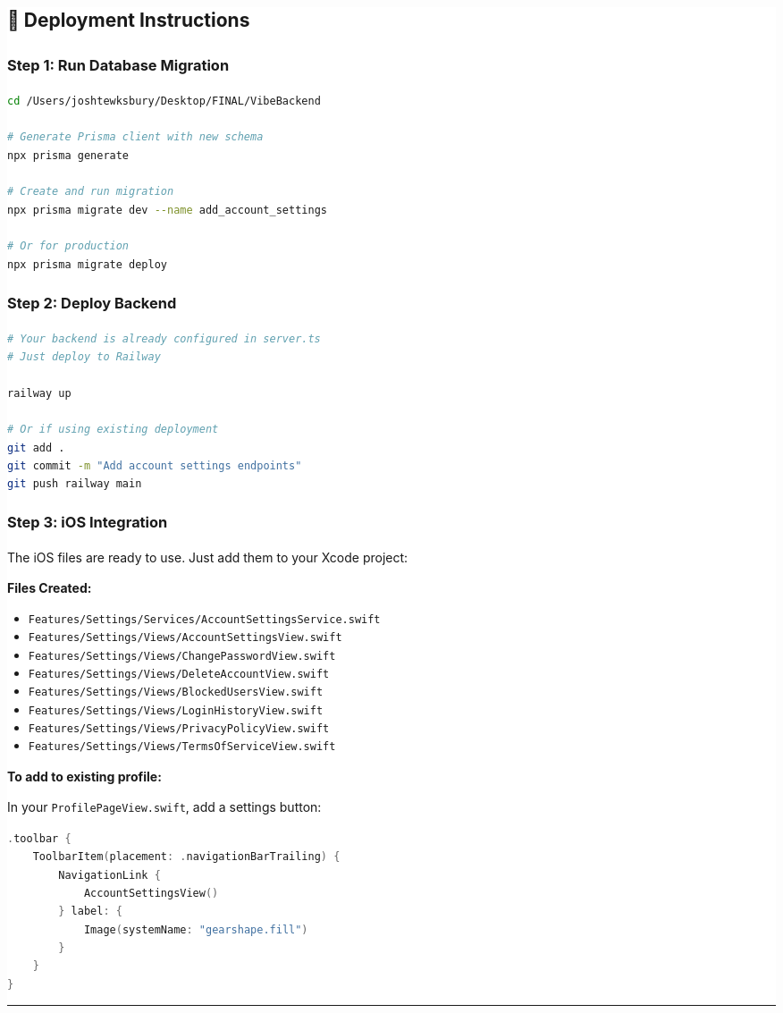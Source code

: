 ## 🚀 Deployment Instructions

### Step 1: Run Database Migration

```bash
cd /Users/joshtewksbury/Desktop/FINAL/VibeBackend

# Generate Prisma client with new schema
npx prisma generate

# Create and run migration
npx prisma migrate dev --name add_account_settings

# Or for production
npx prisma migrate deploy
```

### Step 2: Deploy Backend

```bash
# Your backend is already configured in server.ts
# Just deploy to Railway

railway up

# Or if using existing deployment
git add .
git commit -m "Add account settings endpoints"
git push railway main
```

### Step 3: iOS Integration

The iOS files are ready to use. Just add them to your Xcode project:

**Files Created:**
- `Features/Settings/Services/AccountSettingsService.swift`
- `Features/Settings/Views/AccountSettingsView.swift`
- `Features/Settings/Views/ChangePasswordView.swift`
- `Features/Settings/Views/DeleteAccountView.swift`
- `Features/Settings/Views/BlockedUsersView.swift`
- `Features/Settings/Views/LoginHistoryView.swift`
- `Features/Settings/Views/PrivacyPolicyView.swift`
- `Features/Settings/Views/TermsOfServiceView.swift`

**To add to existing profile:**

In your `ProfilePageView.swift`, add a settings button:

```swift
.toolbar {
    ToolbarItem(placement: .navigationBarTrailing) {
        NavigationLink {
            AccountSettingsView()
        } label: {
            Image(systemName: "gearshape.fill")
        }
    }
}
```

---